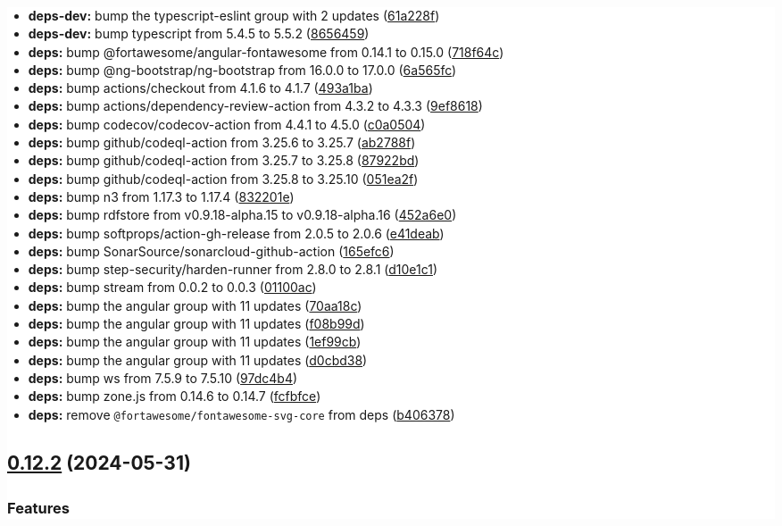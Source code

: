 -   **deps-dev:** bump the typescript-eslint group with 2 updates ([61a228f](https://github.com/webern-unibas-ch/awg-app/commit/61a228f27df5699ef3bce404088de7c4b70e2e90))
-   **deps-dev:** bump typescript from 5.4.5 to 5.5.2 ([8656459](https://github.com/webern-unibas-ch/awg-app/commit/8656459490dac26de38a9c4455e07be13fe05b4c))
-   **deps:** bump @fortawesome/angular-fontawesome from 0.14.1 to 0.15.0 ([718f64c](https://github.com/webern-unibas-ch/awg-app/commit/718f64ccf5ba089cf66cce71d4f29b4fec12d0c2))
-   **deps:** bump @ng-bootstrap/ng-bootstrap from 16.0.0 to 17.0.0 ([6a565fc](https://github.com/webern-unibas-ch/awg-app/commit/6a565fcb656d12080f98acdc6e41506d53272135))
-   **deps:** bump actions/checkout from 4.1.6 to 4.1.7 ([493a1ba](https://github.com/webern-unibas-ch/awg-app/commit/493a1babbab2af514b9f1df348153f0ca863ce1e))
-   **deps:** bump actions/dependency-review-action from 4.3.2 to 4.3.3 ([9ef8618](https://github.com/webern-unibas-ch/awg-app/commit/9ef86180d64dcd8efafe9a9cc394f6152858b6f0))
-   **deps:** bump codecov/codecov-action from 4.4.1 to 4.5.0 ([c0a0504](https://github.com/webern-unibas-ch/awg-app/commit/c0a050416df3c00fee51cd0b373f0fdf57e40f79))
-   **deps:** bump github/codeql-action from 3.25.6 to 3.25.7 ([ab2788f](https://github.com/webern-unibas-ch/awg-app/commit/ab2788f4881bc4345c068c0f6b8f4c7b84b5bca5))
-   **deps:** bump github/codeql-action from 3.25.7 to 3.25.8 ([87922bd](https://github.com/webern-unibas-ch/awg-app/commit/87922bd8aed8216c947b901114eae636bbb112cd))
-   **deps:** bump github/codeql-action from 3.25.8 to 3.25.10 ([051ea2f](https://github.com/webern-unibas-ch/awg-app/commit/051ea2f230e9f2f60c34ccb6138107d73c1bace4))
-   **deps:** bump n3 from 1.17.3 to 1.17.4 ([832201e](https://github.com/webern-unibas-ch/awg-app/commit/832201e09fc622d5e7faa8f13e67ac35052800d5))
-   **deps:** bump rdfstore from v0.9.18-alpha.15 to v0.9.18-alpha.16 ([452a6e0](https://github.com/webern-unibas-ch/awg-app/commit/452a6e0d953c8ad3e01f26f99bc42b67d1146897))
-   **deps:** bump softprops/action-gh-release from 2.0.5 to 2.0.6 ([e41deab](https://github.com/webern-unibas-ch/awg-app/commit/e41deab5d38f3cab4090784f69b3344859d3c6b8))
-   **deps:** bump SonarSource/sonarcloud-github-action ([165efc6](https://github.com/webern-unibas-ch/awg-app/commit/165efc60ade60d1f1f2c6a87f3ea0863d1649198))
-   **deps:** bump step-security/harden-runner from 2.8.0 to 2.8.1 ([d10e1c1](https://github.com/webern-unibas-ch/awg-app/commit/d10e1c15e1607d3af128a2f052f06262de9c0457))
-   **deps:** bump stream from 0.0.2 to 0.0.3 ([01100ac](https://github.com/webern-unibas-ch/awg-app/commit/01100acb1912bce48fd25fca0a28e4b3b1a59c4e))
-   **deps:** bump the angular group with 11 updates ([70aa18c](https://github.com/webern-unibas-ch/awg-app/commit/70aa18c4bea9530ca11a6423b86ba62104aa93f1))
-   **deps:** bump the angular group with 11 updates ([f08b99d](https://github.com/webern-unibas-ch/awg-app/commit/f08b99d67268435d182d62fdb2c09d76b42dacb9))
-   **deps:** bump the angular group with 11 updates ([1ef99cb](https://github.com/webern-unibas-ch/awg-app/commit/1ef99cb50be7379c8a3b8fd241997da4bef75994))
-   **deps:** bump the angular group with 11 updates ([d0cbd38](https://github.com/webern-unibas-ch/awg-app/commit/d0cbd3844a8702bd408596aac678b8ec4d762958))
-   **deps:** bump ws from 7.5.9 to 7.5.10 ([97dc4b4](https://github.com/webern-unibas-ch/awg-app/commit/97dc4b4801582158dd910afce5d31f11562cb456))
-   **deps:** bump zone.js from 0.14.6 to 0.14.7 ([fcfbfce](https://github.com/webern-unibas-ch/awg-app/commit/fcfbfce82db2c449ae86bd494329a5c1b448d9f0))
-   **deps:** remove `@fortawesome/fontawesome-svg-core` from deps ([b406378](https://github.com/webern-unibas-ch/awg-app/commit/b406378f4f746db94bf6d844fd8e36ffd4b245a5))

## [0.12.2](https://github.com/webern-unibas-ch/awg-app/compare/v0.12.1...v0.12.2) (2024-05-31)

### Features
